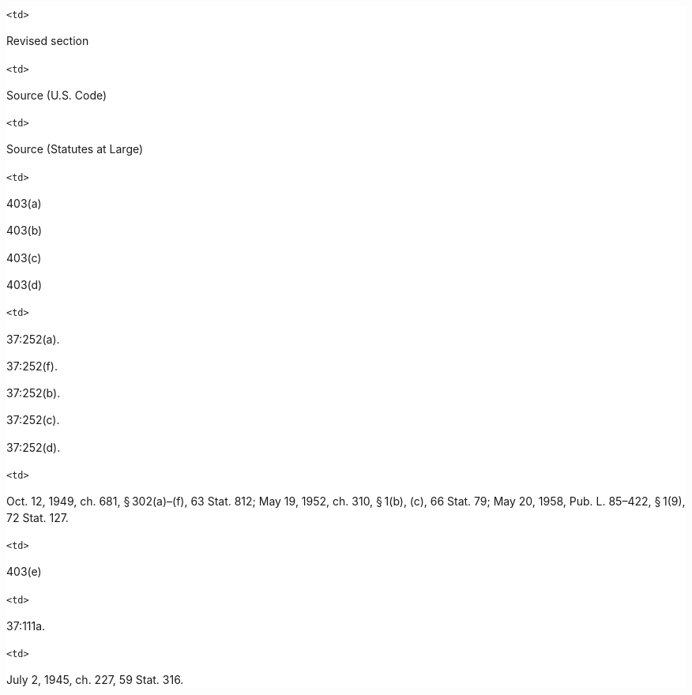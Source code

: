   </tr>

  <tr>

    <td> 

Revised section  </td>

    <td> 

Source (U.S. Code)  </td>

    <td> 

Source (Statutes at Large)  </td>

  </tr>

  <tr>

    <td> 

403(a)

403(b)

403(c)

403(d)  </td>

    <td> 

37:252(a).

37:252(f).

37:252(b).

37:252(c).

37:252(d).  </td>

    <td> 

Oct. 12, 1949, ch. 681, § 302(a)–(f), 63 Stat. 812; May 19, 1952, ch. 310, § 1(b), (c), 66 Stat. 79; May 20, 1958, Pub. L. 85–422, § 1(9), 72 Stat. 127.  </td>

  </tr>

  <tr>

    <td> 

403(e)  </td>

    <td> 

37:111a.  </td>

    <td> 

July 2, 1945, ch. 227, 59 Stat. 316.  </td>

  </tr>
